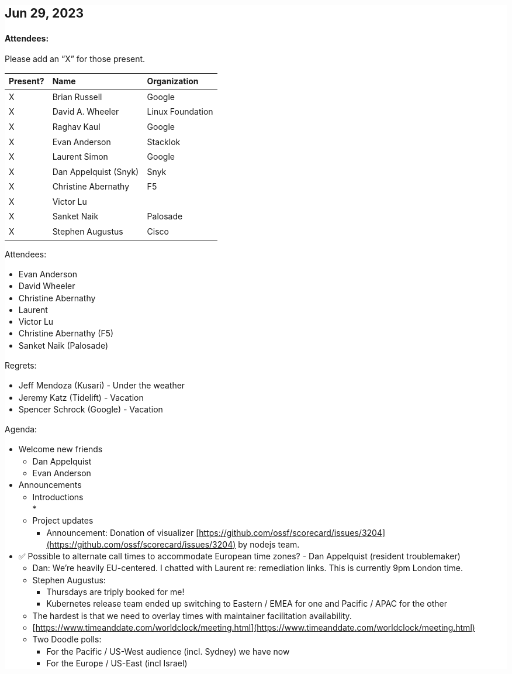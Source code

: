## Jun 29, 2023

**Attendees:**

Please add an “X” for those present.

| Present? | Name | Organization |
| ----- | :---- | :---- |
| X | Brian Russell | Google |
| X | David A. Wheeler | Linux Foundation |
| X | Raghav Kaul | Google |
| X | Evan Anderson | Stacklok |
| X | Laurent Simon | Google |
| X | Dan Appelquist (Snyk) | Snyk |
| X | Christine Abernathy | F5 |
| X | Victor Lu |  |
| X | Sanket Naik | Palosade |
| X | Stephen Augustus | Cisco |

Attendees:

* Evan Anderson  
* David Wheeler  
* Christine Abernathy  
* Laurent  
* Victor Lu  
* Christine Abernathy (F5)  
* Sanket Naik (Palosade)

Regrets:

* Jeff Mendoza (Kusari) \- Under the weather  
* Jeremy Katz (Tidelift) \- Vacation  
* Spencer Schrock (Google) \- Vacation

Agenda:

* Welcome new friends  
  * Dan Appelquist  
  * Evan Anderson  
* Announcements  
  * Introductions  
    *   
  * Project updates  
    * Announcement: Donation of visualizer [https://github.com/ossf/scorecard/issues/3204](https://github.com/ossf/scorecard/issues/3204) by nodejs team.   
* ✅ Possible to alternate call times to accommodate European time zones? \- Dan Appelquist (resident troublemaker)  
  * Dan: We’re heavily EU-centered. I chatted with Laurent re: remediation links. This is currently 9pm London time.  
  * Stephen Augustus:  
    * Thursdays are triply booked for me\!  
    * Kubernetes release team ended up switching to Eastern / EMEA for one and Pacific / APAC for the other  
  * The hardest is that we need to overlay times with maintainer facilitation availability.  
  * [https://www.timeanddate.com/worldclock/meeting.html](https://www.timeanddate.com/worldclock/meeting.html)  
  * Two Doodle polls:  
    * For the Pacific / US-West audience (incl. Sydney) we have now  
    * For the Europe / US-East (incl Israel)  